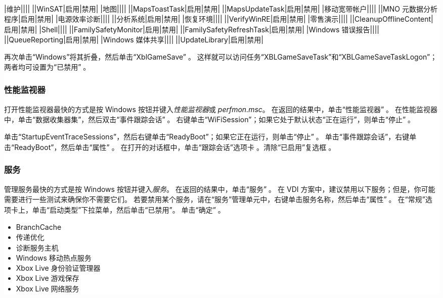 |维护||||
||WinSAT|启用|禁用|
|地图||||
||MapsToastTask|启用|禁用|
||MapsUpdateTask|启用|禁用|
|移动宽带帐户||||
||MNO 元数据分析程序|启用|禁用|
|电源效率诊断||||
||分析系统|启用|禁用|
|恢复环境||||
||VerifyWinRE|启用|禁用|
|零售演示||||
||CleanupOfflineContent|启用|禁用|
|Shell||||
||FamilySafetyMonitor|启用|禁用|
||FamilySafetyRefreshTask|启用|禁用|
|Windows 错误报告||||
||QueueReporting|启用|禁用|
|Windows 媒体共享||||
||UpdateLibrary|启用|禁用|

再次单击“Windows”将其折叠，然后单击“XblGameSave”   。 这样就可以访问任务“XBLGameSaveTask”和“XBLGameSaveTaskLogon”；两者均可设置为“已禁用”    。

### <a name="performance-monitor"></a>性能监视器
打开性能监视器最快的方式是按 Windows 按钮并键入*性能监视器*或 *perfmon.msc*。 在返回的结果中，单击“性能监视器”  。 在性能监视器中，单击“数据收集器集”，然后双击“事件跟踪会话”   。 右键单击“WiFiSession”；如果它处于默认状态“正在运行”，则单击“停止”    。

单击“StartupEventTraceSessions”，然后右键单击“ReadyBoot”；如果它正在运行，则单击“停止”    。 单击“事件跟踪会话”，右键单击“ReadyBoot”，然后单击“属性”    。 在打开的对话框中，单击“跟踪会话”选项卡  。清除“已启用”复选框  。

### <a name="services"></a>服务
管理服务最快的方式是按 Windows 按钮并键入*服务*。 在返回的结果中，单击“服务”  。 在 VDI 方案中，建议禁用以下服务；但是，你可能需要进行一些测试来确保你不需要它们。 若要禁用某个服务，请在“服务”管理单元中，右键单击服务名称，然后单击“属性”   。 在“常规”选项卡上，单击“启动类型”下拉菜单，然后单击“已禁用”。    单击“确定”  。

- BranchCache
- 传递优化
- 诊断服务主机
- Windows 移动热点服务
- Xbox Live 身份验证管理器
- Xbox Live 游戏保存
- Xbox Live 网络服务
